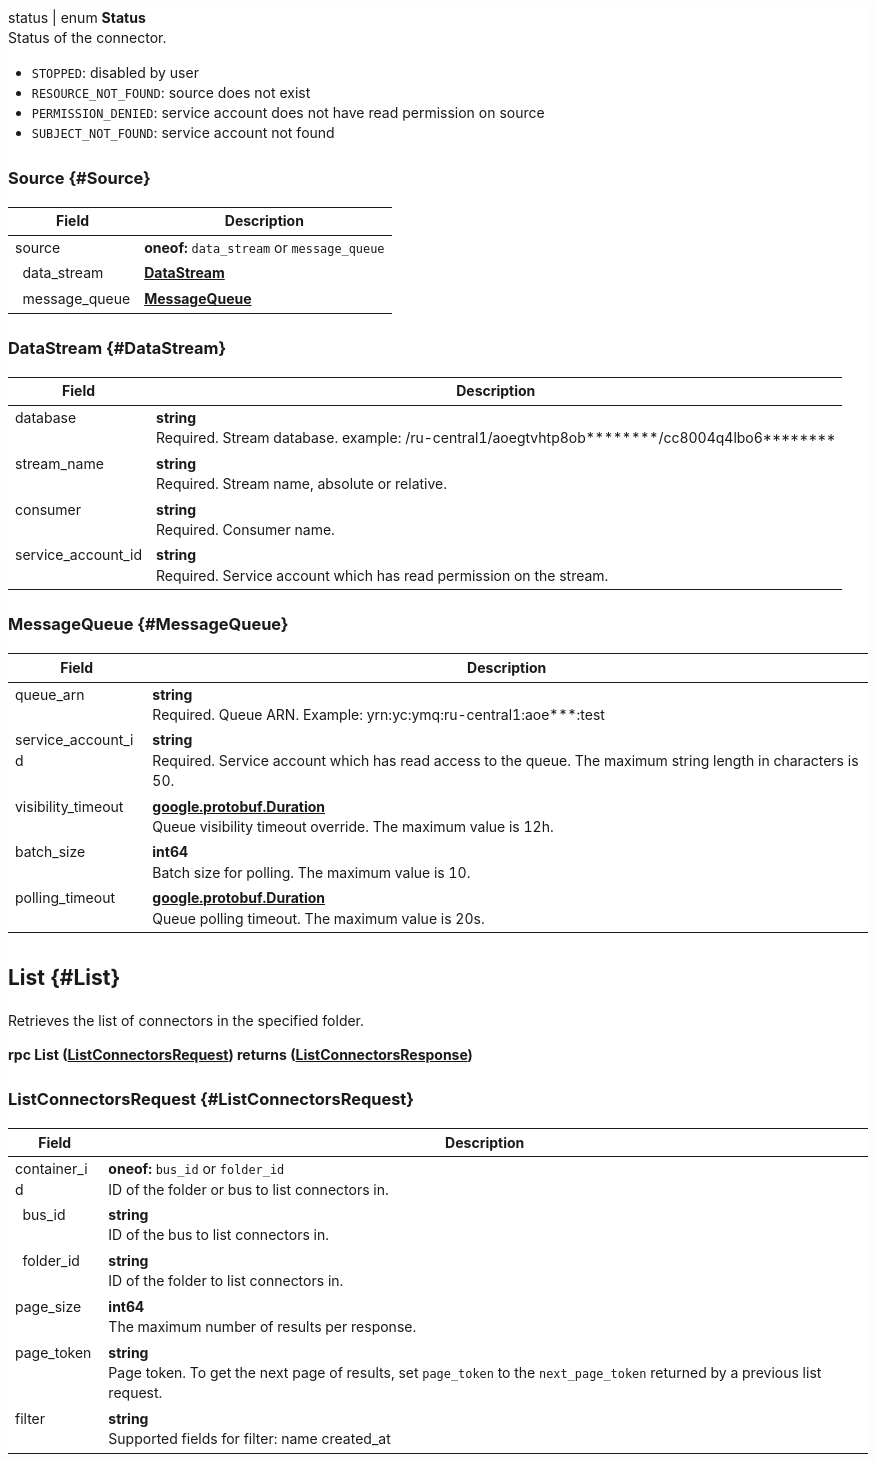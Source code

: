 status | enum **Status**<br>Status of the connector. <ul><li>`STOPPED`: disabled by user</li><li>`RESOURCE_NOT_FOUND`: source does not exist</li><li>`PERMISSION_DENIED`: service account does not have read permission on source</li><li>`SUBJECT_NOT_FOUND`: service account not found</li></ul>


### Source {#Source}

Field | Description
--- | ---
source | **oneof:** `data_stream` or `message_queue`<br>
&nbsp;&nbsp;data_stream | **[DataStream](#DataStream)**<br> 
&nbsp;&nbsp;message_queue | **[MessageQueue](#MessageQueue)**<br> 


### DataStream {#DataStream}

Field | Description
--- | ---
database | **string**<br>Required. Stream database. example: /ru-central1/aoegtvhtp8ob********/cc8004q4lbo6******** 
stream_name | **string**<br>Required. Stream name, absolute or relative. 
consumer | **string**<br>Required. Consumer name. 
service_account_id | **string**<br>Required. Service account which has read permission on the stream. 


### MessageQueue {#MessageQueue}

Field | Description
--- | ---
queue_arn | **string**<br>Required. Queue ARN. Example: yrn:yc:ymq:ru-central1:aoe***:test 
service_account_id | **string**<br>Required. Service account which has read access to the queue. The maximum string length in characters is 50.
visibility_timeout | **[google.protobuf.Duration](https://developers.google.com/protocol-buffers/docs/reference/csharp/class/google/protobuf/well-known-types/duration)**<br>Queue visibility timeout override. The maximum value is 12h.
batch_size | **int64**<br>Batch size for polling. The maximum value is 10.
polling_timeout | **[google.protobuf.Duration](https://developers.google.com/protocol-buffers/docs/reference/csharp/class/google/protobuf/well-known-types/duration)**<br>Queue polling timeout. The maximum value is 20s.


## List {#List}

Retrieves the list of connectors in the specified folder.

**rpc List ([ListConnectorsRequest](#ListConnectorsRequest)) returns ([ListConnectorsResponse](#ListConnectorsResponse))**

### ListConnectorsRequest {#ListConnectorsRequest}

Field | Description
--- | ---
container_id | **oneof:** `bus_id` or `folder_id`<br>ID of the folder or bus to list connectors in.
&nbsp;&nbsp;bus_id | **string**<br>ID of the bus to list connectors in. 
&nbsp;&nbsp;folder_id | **string**<br>ID of the folder to list connectors in. 
page_size | **int64**<br>The maximum number of results per response. 
page_token | **string**<br>Page token. To get the next page of results, set `page_token` to the `next_page_token` returned by a previous list request. 
filter | **string**<br>Supported fields for filter: name created_at 
